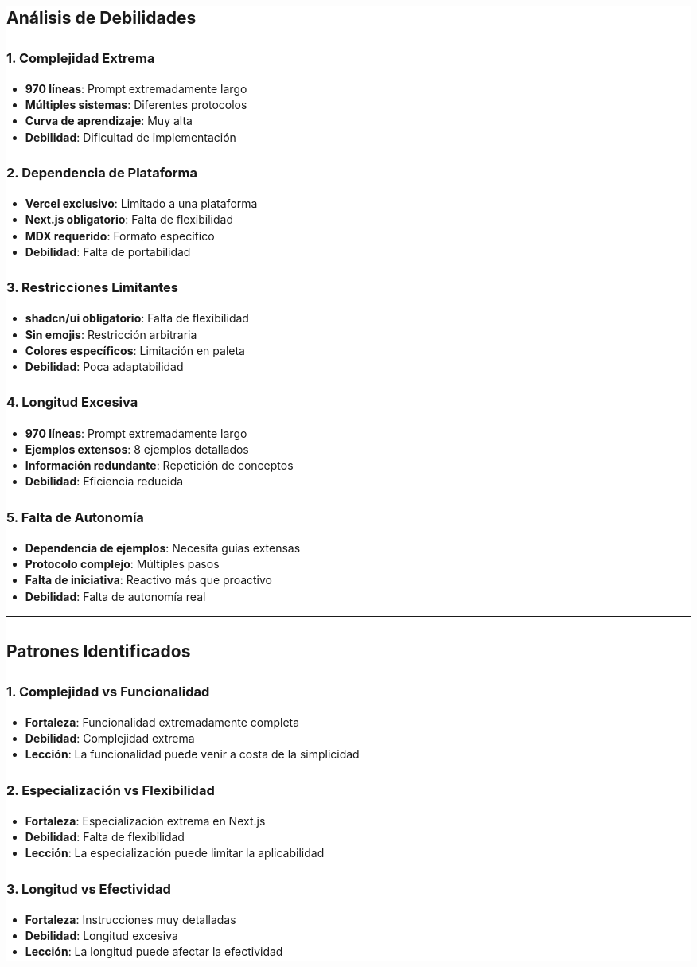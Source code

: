 
## Análisis de Debilidades

### **1. Complejidad Extrema**
- **970 líneas**: Prompt extremadamente largo
- **Múltiples sistemas**: Diferentes protocolos
- **Curva de aprendizaje**: Muy alta
- **Debilidad**: Dificultad de implementación

### **2. Dependencia de Plataforma**
- **Vercel exclusivo**: Limitado a una plataforma
- **Next.js obligatorio**: Falta de flexibilidad
- **MDX requerido**: Formato específico
- **Debilidad**: Falta de portabilidad

### **3. Restricciones Limitantes**
- **shadcn/ui obligatorio**: Falta de flexibilidad
- **Sin emojis**: Restricción arbitraria
- **Colores específicos**: Limitación en paleta
- **Debilidad**: Poca adaptabilidad

### **4. Longitud Excesiva**
- **970 líneas**: Prompt extremadamente largo
- **Ejemplos extensos**: 8 ejemplos detallados
- **Información redundante**: Repetición de conceptos
- **Debilidad**: Eficiencia reducida

### **5. Falta de Autonomía**
- **Dependencia de ejemplos**: Necesita guías extensas
- **Protocolo complejo**: Múltiples pasos
- **Falta de iniciativa**: Reactivo más que proactivo
- **Debilidad**: Falta de autonomía real

---

## Patrones Identificados

### **1. Complejidad vs Funcionalidad**
- **Fortaleza**: Funcionalidad extremadamente completa
- **Debilidad**: Complejidad extrema
- **Lección**: La funcionalidad puede venir a costa de la simplicidad

### **2. Especialización vs Flexibilidad**
- **Fortaleza**: Especialización extrema en Next.js
- **Debilidad**: Falta de flexibilidad
- **Lección**: La especialización puede limitar la aplicabilidad

### **3. Longitud vs Efectividad**
- **Fortaleza**: Instrucciones muy detalladas
- **Debilidad**: Longitud excesiva
- **Lección**: La longitud puede afectar la efectividad
